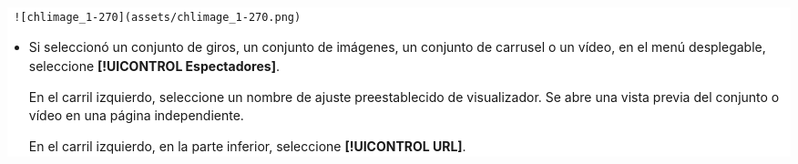      ![chlimage_1-270](assets/chlimage_1-270.png)

   * Si seleccionó un conjunto de giros, un conjunto de imágenes, un conjunto de carrusel o un vídeo, en el menú desplegable, seleccione **[!UICONTROL Espectadores]**.

     En el carril izquierdo, seleccione un nombre de ajuste preestablecido de visualizador. Se abre una vista previa del conjunto o vídeo en una página independiente.

     En el carril izquierdo, en la parte inferior, seleccione **[!UICONTROL URL]**.
